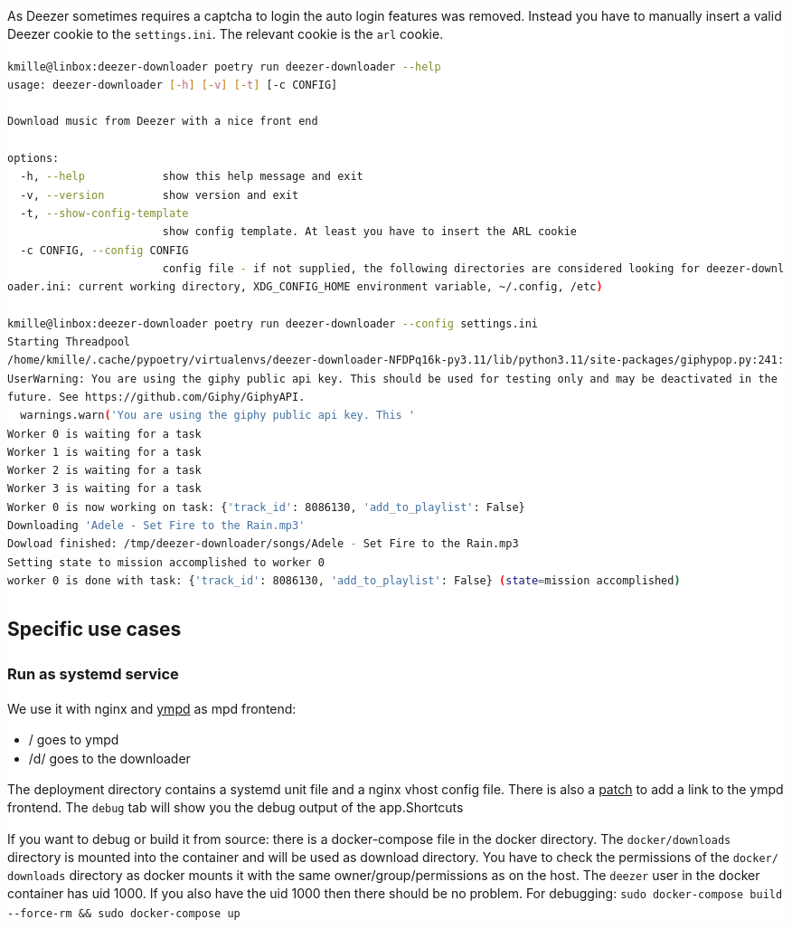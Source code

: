 As Deezer sometimes requires a captcha to login the auto login features was removed. Instead you have to manually insert a valid Deezer cookie to the `settings.ini`. The relevant cookie is the `arl` cookie.

```bash
kmille@linbox:deezer-downloader poetry run deezer-downloader --help
usage: deezer-downloader [-h] [-v] [-t] [-c CONFIG]

Download music from Deezer with a nice front end

options:
  -h, --help            show this help message and exit
  -v, --version         show version and exit
  -t, --show-config-template
                        show config template. At least you have to insert the ARL cookie
  -c CONFIG, --config CONFIG
                        config file - if not supplied, the following directories are considered looking for deezer-downloader.ini: current working directory, XDG_CONFIG_HOME environment variable, ~/.config, /etc)

kmille@linbox:deezer-downloader poetry run deezer-downloader --config settings.ini
Starting Threadpool
/home/kmille/.cache/pypoetry/virtualenvs/deezer-downloader-NFDPq16k-py3.11/lib/python3.11/site-packages/giphypop.py:241: UserWarning: You are using the giphy public api key. This should be used for testing only and may be deactivated in the future. See https://github.com/Giphy/GiphyAPI.
  warnings.warn('You are using the giphy public api key. This '
Worker 0 is waiting for a task
Worker 1 is waiting for a task
Worker 2 is waiting for a task
Worker 3 is waiting for a task
Worker 0 is now working on task: {'track_id': 8086130, 'add_to_playlist': False}
Downloading 'Adele - Set Fire to the Rain.mp3'
Dowload finished: /tmp/deezer-downloader/songs/Adele - Set Fire to the Rain.mp3
Setting state to mission accomplished to worker 0
worker 0 is done with task: {'track_id': 8086130, 'add_to_playlist': False} (state=mission accomplished)
```

## Specific use cases

### Run as systemd service

We use it with nginx and [ympd](https://github.com/notandy/ympd) as mpd frontend:
- / goes to ympd
- /d/ goes to the downloader

The deployment directory contains a systemd unit file and a nginx vhost config file. There is also a [patch](https://github.com/kmille/music-ansible/blob/master/roles/ympd/files/fix_header.patch) to add a link to the ympd frontend. The `debug` tab will show you the debug output of the app.Shortcuts

If you want to debug or build it from source: there is a docker-compose file in the docker directory. The `docker/downloads` directory is mounted into the container and will be used as download directory. You have to check the permissions of the `docker/downloads` directory as docker mounts it with the same owner/group/permissions as on the host. The `deezer` user in the docker container has uid 1000. If you also have the uid 1000 then there should be no problem. For debugging: `sudo docker-compose build --force-rm && sudo docker-compose up`
